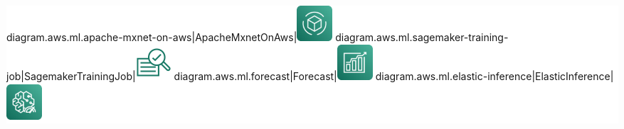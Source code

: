 diagram.aws.ml.apache-mxnet-on-aws|ApacheMxnetOnAws|<img src="../resources/aws/ml/apache-mxnet-on-aws.png" width="50px" />
diagram.aws.ml.sagemaker-training-job|SagemakerTrainingJob|<img src="../resources/aws/ml/sagemaker-training-job.png" width="50px" />
diagram.aws.ml.forecast|Forecast|<img src="../resources/aws/ml/forecast.png" width="50px" />
diagram.aws.ml.elastic-inference|ElasticInference|<img src="../resources/aws/ml/elastic-inference.png" width="50px" />